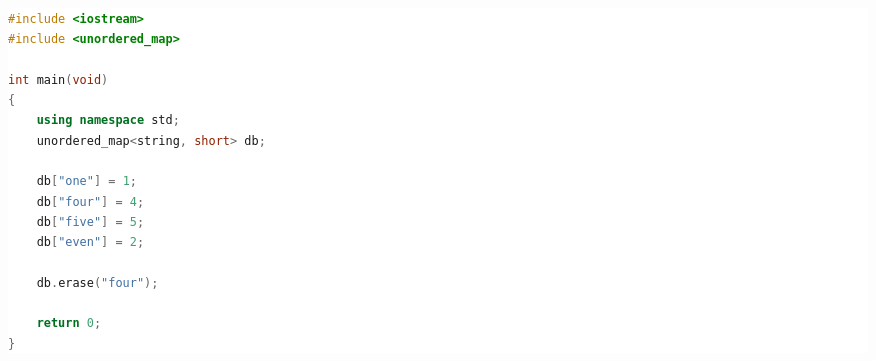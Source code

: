```c++
#include <iostream>
#include <unordered_map>

int main(void)
{
    using namespace std;
    unordered_map<string, short> db;
    
    db["one"] = 1;
    db["four"] = 4;
    db["five"] = 5;
    db["even"] = 2;
    
    db.erase("four");

    return 0;
}
```

